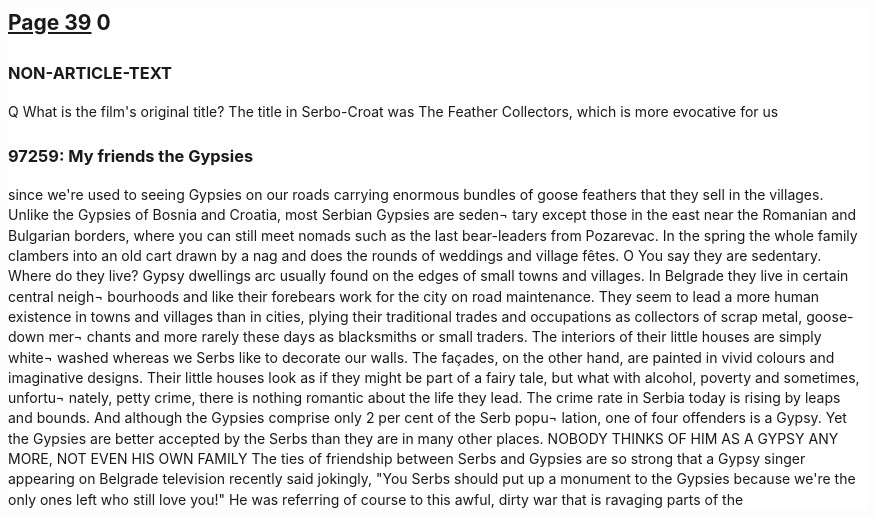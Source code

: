 ## [Page 39](https://demo.humlab.umu.se/courier/097246engo.pdf#page=39) 0

### NON-ARTICLE-TEXT

Q What is the film's original title?
The title in Serbo-Croat was The Feather
Collectors, which is more evocative for us


### 97259: My friends the Gypsies

since we're used to seeing Gypsies on our
roads carrying enormous bundles of goose
feathers that they sell in the villages.
Unlike the Gypsies of Bosnia and
Croatia, most Serbian Gypsies are seden¬
tary except those in the east near the
Romanian and Bulgarian borders, where
you can still meet nomads such as the last
bear-leaders from Pozarevac. In the spring
the whole family clambers into an old cart
drawn by a nag and does the rounds of
weddings and village fêtes.
O You say they are sedentary. Where do
they live?
Gypsy dwellings arc usually found on
the edges of small towns and villages. In
Belgrade they live in certain central neigh¬
bourhoods and like their forebears work
for the city on road maintenance. They
seem to lead a more human existence in
towns and villages than in cities, plying
their traditional trades and occupations as
collectors of scrap metal, goose-down mer¬
chants and more rarely these days as
blacksmiths or small traders. The interiors
of their little houses are simply white¬
washed whereas we Serbs like to decorate
our walls. The façades, on the other hand,
are painted in vivid colours and imaginative
designs. Their little houses look as if they
might be part of a fairy tale, but what with
alcohol, poverty and sometimes, unfortu¬
nately, petty crime, there is nothing
romantic about the life they lead.
The crime rate in Serbia today is rising by
leaps and bounds. And although the Gypsies
comprise only 2 per cent of the Serb popu¬
lation, one of four offenders is a Gypsy. Yet
the Gypsies are better accepted by the Serbs
than they are in many other places.
NOBODY THINKS OF HIM AS A
GYPSY ANY MORE, NOT EVEN
HIS OWN FAMILY
The ties of friendship between Serbs and
Gypsies are so strong that a Gypsy singer
appearing on Belgrade television recently
said jokingly, "You Serbs should put up a
monument to the Gypsies because we're
the only ones left who still love you!"
He was referring of course to this
awful, dirty war that is ravaging parts of the